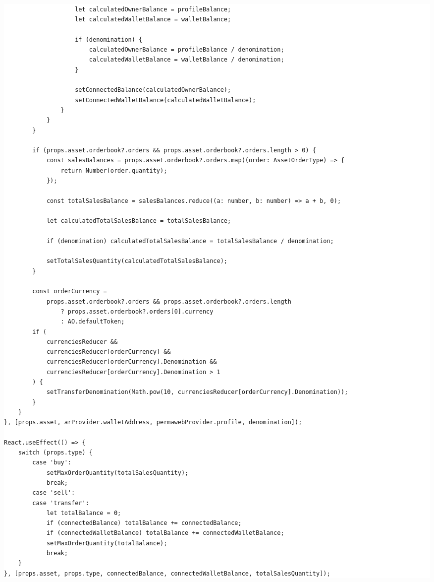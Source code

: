 						let calculatedOwnerBalance = profileBalance;
						let calculatedWalletBalance = walletBalance;

						if (denomination) {
							calculatedOwnerBalance = profileBalance / denomination;
							calculatedWalletBalance = walletBalance / denomination;
						}

						setConnectedBalance(calculatedOwnerBalance);
						setConnectedWalletBalance(calculatedWalletBalance);
					}
				}
			}

			if (props.asset.orderbook?.orders && props.asset.orderbook?.orders.length > 0) {
				const salesBalances = props.asset.orderbook?.orders.map((order: AssetOrderType) => {
					return Number(order.quantity);
				});

				const totalSalesBalance = salesBalances.reduce((a: number, b: number) => a + b, 0);

				let calculatedTotalSalesBalance = totalSalesBalance;

				if (denomination) calculatedTotalSalesBalance = totalSalesBalance / denomination;

				setTotalSalesQuantity(calculatedTotalSalesBalance);
			}

			const orderCurrency =
				props.asset.orderbook?.orders && props.asset.orderbook?.orders.length
					? props.asset.orderbook?.orders[0].currency
					: AO.defaultToken;
			if (
				currenciesReducer &&
				currenciesReducer[orderCurrency] &&
				currenciesReducer[orderCurrency].Denomination &&
				currenciesReducer[orderCurrency].Denomination > 1
			) {
				setTransferDenomination(Math.pow(10, currenciesReducer[orderCurrency].Denomination));
			}
		}
	}, [props.asset, arProvider.walletAddress, permawebProvider.profile, denomination]);

	React.useEffect(() => {
		switch (props.type) {
			case 'buy':
				setMaxOrderQuantity(totalSalesQuantity);
				break;
			case 'sell':
			case 'transfer':
				let totalBalance = 0;
				if (connectedBalance) totalBalance += connectedBalance;
				if (connectedWalletBalance) totalBalance += connectedWalletBalance;
				setMaxOrderQuantity(totalBalance);
				break;
		}
	}, [props.asset, props.type, connectedBalance, connectedWalletBalance, totalSalesQuantity]);

